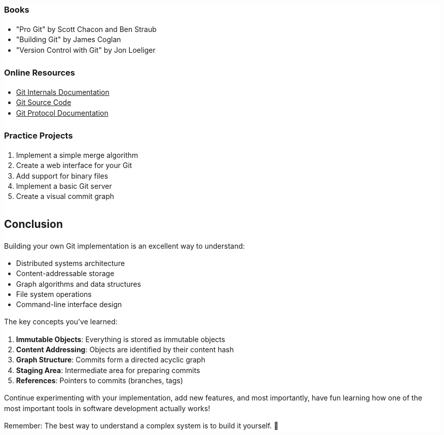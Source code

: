 ### Books
- "Pro Git" by Scott Chacon and Ben Straub
- "Building Git" by James Coglan
- "Version Control with Git" by Jon Loeliger

### Online Resources
- [Git Internals Documentation](https://git-scm.com/book/en/v2/Git-Internals-Plumbing-and-Porcelain)
- [Git Source Code](https://github.com/git/git)
- [Git Protocol Documentation](https://git-scm.com/docs/protocol-common)

### Practice Projects
1. Implement a simple merge algorithm
2. Create a web interface for your Git
3. Add support for binary files
4. Implement a basic Git server
5. Create a visual commit graph

## Conclusion

Building your own Git implementation is an excellent way to understand:
- Distributed systems architecture
- Content-addressable storage
- Graph algorithms and data structures
- File system operations
- Command-line interface design

The key concepts you've learned:
1. **Immutable Objects**: Everything is stored as immutable objects
2. **Content Addressing**: Objects are identified by their content hash
3. **Graph Structure**: Commits form a directed acyclic graph
4. **Staging Area**: Intermediate area for preparing commits
5. **References**: Pointers to commits (branches, tags)

Continue experimenting with your implementation, add new features, and most importantly, have fun learning how one of the most important tools in software development actually works!

Remember: The best way to understand a complex system is to build it yourself. 🚀
